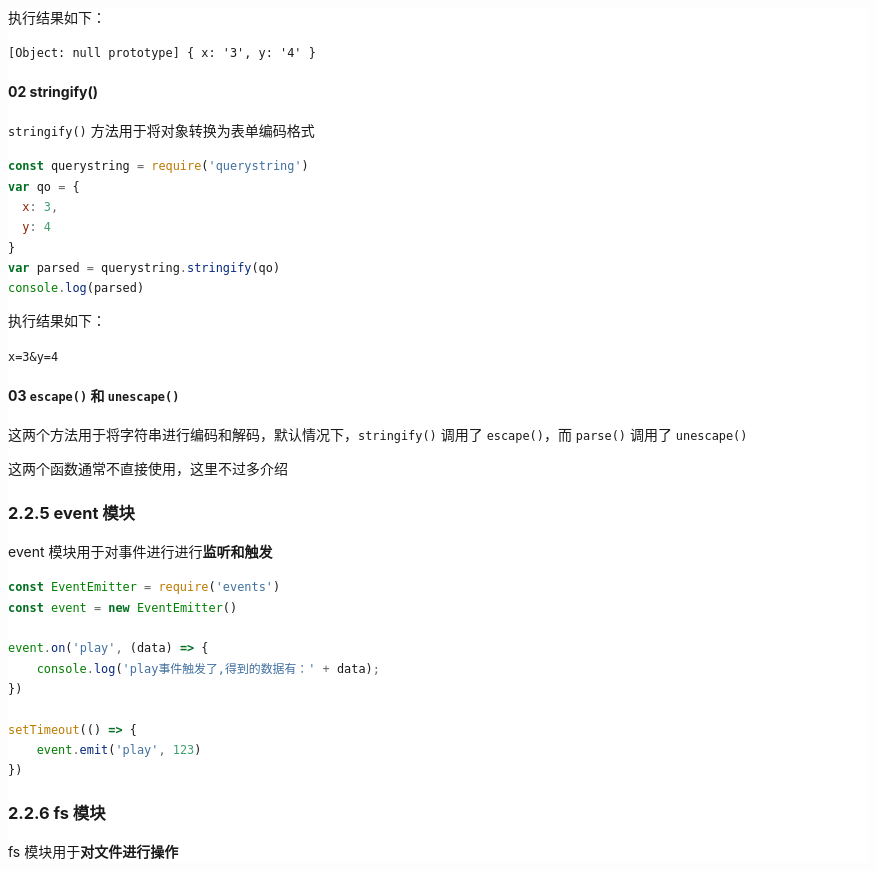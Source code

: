 执行结果如下：

```
[Object: null prototype] { x: '3', y: '4' }
```



#### 02 stringify()

`stringify()` 方法用于将对象转换为表单编码格式

```js
const querystring = require('querystring')
var qo = {
  x: 3,
  y: 4
}
var parsed = querystring.stringify(qo)
console.log(parsed)
```

执行结果如下：

```
x=3&y=4
```



#### 03 `escape()` 和 `unescape()`

这两个方法用于将字符串进行编码和解码，默认情况下，`stringify()` 调用了 `escape()`，而 `parse()` 调用了 `unescape()`

这两个函数通常不直接使用，这里不过多介绍



### 2.2.5 event 模块

event 模块用于对事件进行进行**监听和触发**

```js
const EventEmitter = require('events')
const event = new EventEmitter()

event.on('play', (data) => {
    console.log('play事件触发了,得到的数据有：' + data);
})

setTimeout(() => {
    event.emit('play', 123)
})
```



### 2.2.6 fs 模块

fs 模块用于**对文件进行操作**
